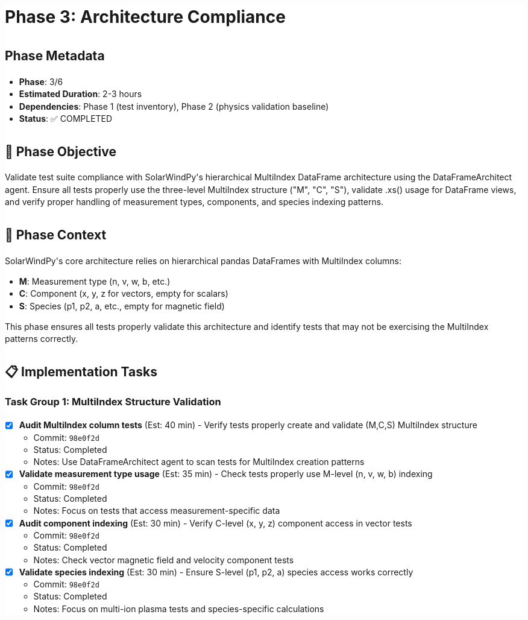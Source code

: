 # Phase 3: Architecture Compliance

## Phase Metadata
- **Phase**: 3/6
- **Estimated Duration**: 2-3 hours
- **Dependencies**: Phase 1 (test inventory), Phase 2 (physics validation baseline)
- **Status**: ✅ COMPLETED

## 🎯 Phase Objective
Validate test suite compliance with SolarWindPy's hierarchical MultiIndex DataFrame architecture using the DataFrameArchitect agent. Ensure all tests properly use the three-level MultiIndex structure ("M", "C", "S"), validate .xs() usage for DataFrame views, and verify proper handling of measurement types, components, and species indexing patterns.

## 🧠 Phase Context
SolarWindPy's core architecture relies on hierarchical pandas DataFrames with MultiIndex columns:
- **M**: Measurement type (n, v, w, b, etc.)
- **C**: Component (x, y, z for vectors, empty for scalars)
- **S**: Species (p1, p2, a, etc., empty for magnetic field)

This phase ensures all tests properly validate this architecture and identify tests that may not be exercising the MultiIndex patterns correctly.

## 📋 Implementation Tasks

### Task Group 1: MultiIndex Structure Validation
- [x] **Audit MultiIndex column tests** (Est: 40 min) - Verify tests properly create and validate (M,C,S) MultiIndex structure
  - Commit: `98e0f2d`
  - Status: Completed
  - Notes: Use DataFrameArchitect agent to scan tests for MultiIndex creation patterns
- [x] **Validate measurement type usage** (Est: 35 min) - Check tests properly use M-level (n, v, w, b) indexing
  - Commit: `98e0f2d`
  - Status: Completed
  - Notes: Focus on tests that access measurement-specific data
- [x] **Audit component indexing** (Est: 30 min) - Verify C-level (x, y, z) component access in vector tests
  - Commit: `98e0f2d`
  - Status: Completed
  - Notes: Check vector magnetic field and velocity component tests
- [x] **Validate species indexing** (Est: 30 min) - Ensure S-level (p1, p2, a) species access works correctly
  - Commit: `98e0f2d`
  - Status: Completed
  - Notes: Focus on multi-ion plasma tests and species-specific calculations
